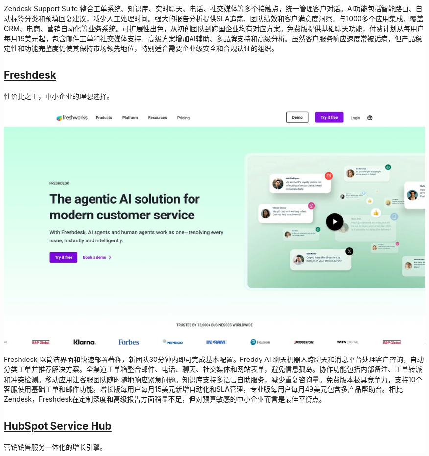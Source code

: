 
Zendesk Support Suite 整合工单系统、知识库、实时聊天、电话、社交媒体等多个接触点，统一管理客户对话。AI功能包括智能路由、自动标签分类和预填回复建议，减少人工处理时间。强大的报告分析提供SLA追踪、团队绩效和客户满意度洞察。与1000多个应用集成，覆盖CRM、电商、营销自动化等业务系统。可扩展性出色，从初创团队到跨国企业均有对应方案。免费版提供基础聊天功能，付费计划从每用户每月19美元起，包含邮件工单和社交媒体支持。高级方案增加AI辅助、多品牌支持和高级分析。虽然客户服务响应速度常被诟病，但产品稳定性和功能完整度仍使其保持市场领先地位，特别适合需要企业级安全和合规认证的组织。

## **[Freshdesk](https://www.freshworks.com/freshdesk/)**

性价比之王，中小企业的理想选择。

![Freshdesk Screenshot](image/freshworks.webp)


Freshdesk 以简洁界面和快速部署著称，新团队30分钟内即可完成基本配置。Freddy AI 聊天机器人跨聊天和消息平台处理客户咨询，自动分类工单并推荐解决方案。全渠道工单箱整合邮件、电话、聊天、社交媒体和网站表单，避免信息孤岛。协作功能包括内部备注、工单转派和冲突检测。移动应用让客服团队随时随地响应紧急问题。知识库支持多语言自助服务，减少重复咨询量。免费版本极具竞争力，支持10个客服使用基础工单和邮件功能。增长版每用户每月15美元新增自动化和SLA管理，专业版每用户每月49美元包含多产品帮助台。相比Zendesk，Freshdesk在定制深度和高级报告方面稍显不足，但对预算敏感的中小企业而言是最佳平衡点。

## **[HubSpot Service Hub](https://www.hubspot.com)**

营销销售服务一体化的增长引擎。
